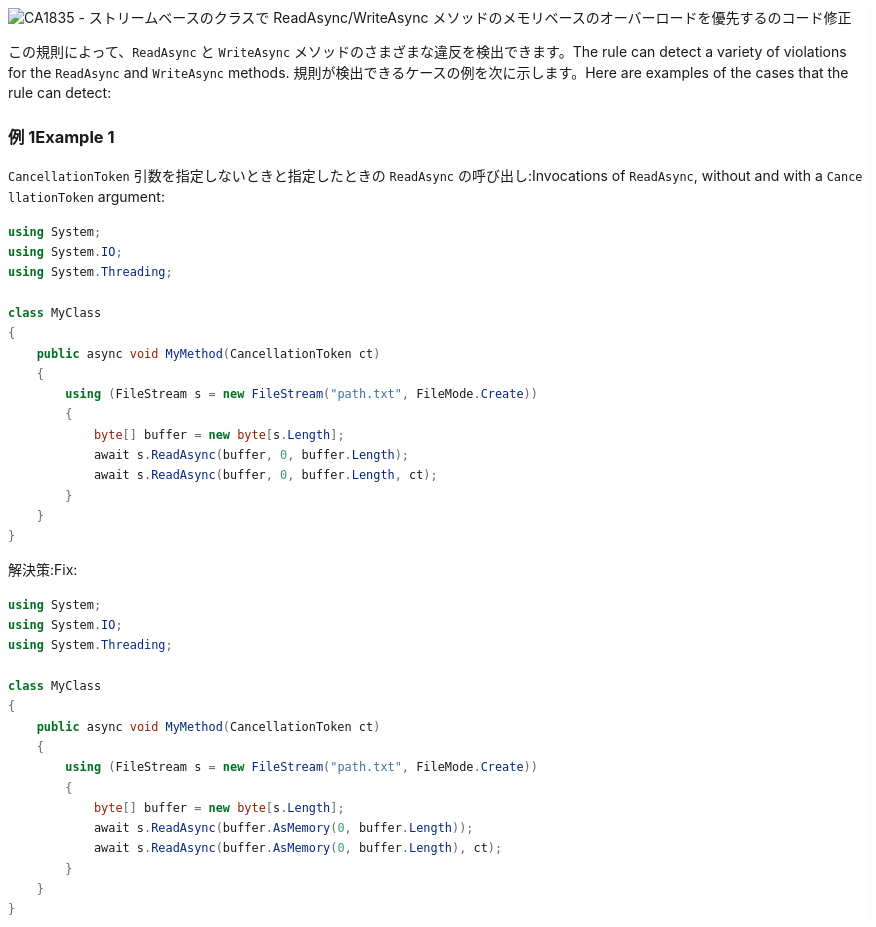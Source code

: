 ![CA1835 - ストリームベースのクラスで ReadAsync/WriteAsync メソッドのメモリベースのオーバーロードを優先するのコード修正](media/ca1835-codefix.png)

<span data-ttu-id="0d031-131">この規則によって、`ReadAsync` と `WriteAsync` メソッドのさまざまな違反を検出できます。</span><span class="sxs-lookup"><span data-stu-id="0d031-131">The rule can detect a variety of violations for the `ReadAsync` and `WriteAsync` methods.</span></span> <span data-ttu-id="0d031-132">規則が検出できるケースの例を次に示します。</span><span class="sxs-lookup"><span data-stu-id="0d031-132">Here are examples of the cases that the rule can detect:</span></span>

### <a name="example-1"></a><span data-ttu-id="0d031-133">例 1</span><span class="sxs-lookup"><span data-stu-id="0d031-133">Example 1</span></span>

<span data-ttu-id="0d031-134">`CancellationToken` 引数を指定しないときと指定したときの `ReadAsync` の呼び出し:</span><span class="sxs-lookup"><span data-stu-id="0d031-134">Invocations of `ReadAsync`, without and with a `CancellationToken` argument:</span></span>

```cs
using System;
using System.IO;
using System.Threading;

class MyClass
{
    public async void MyMethod(CancellationToken ct)
    {
        using (FileStream s = new FileStream("path.txt", FileMode.Create))
        {
            byte[] buffer = new byte[s.Length];
            await s.ReadAsync(buffer, 0, buffer.Length);
            await s.ReadAsync(buffer, 0, buffer.Length, ct);
        }
    }
}
```

<span data-ttu-id="0d031-135">解決策:</span><span class="sxs-lookup"><span data-stu-id="0d031-135">Fix:</span></span>

```cs
using System;
using System.IO;
using System.Threading;

class MyClass
{
    public async void MyMethod(CancellationToken ct)
    {
        using (FileStream s = new FileStream("path.txt", FileMode.Create))
        {
            byte[] buffer = new byte[s.Length];
            await s.ReadAsync(buffer.AsMemory(0, buffer.Length));
            await s.ReadAsync(buffer.AsMemory(0, buffer.Length), ct);
        }
    }
}
```
